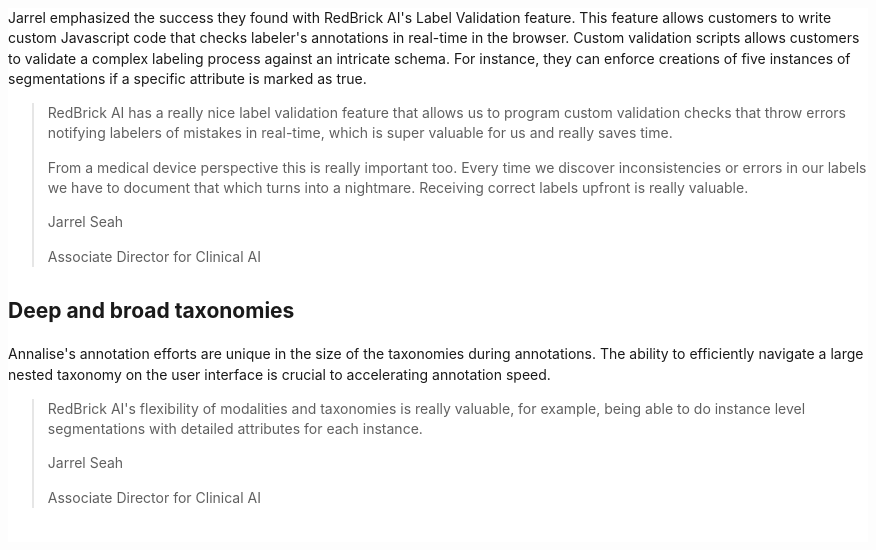 Jarrel emphasized the success they found with RedBrick AI's Label Validation feature. This feature allows customers to write custom Javascript code that checks labeler's annotations in real-time in the browser. Custom validation scripts allows customers to validate a complex labeling process against an intricate schema. For instance, they can enforce creations of five instances of segmentations if a specific attribute is marked as true.


> RedBrick AI has a really nice label validation feature that allows us to program custom validation checks that throw errors notifying labelers of mistakes in real-time, which is super valuable for us and really saves time.
>
> From a medical device perspective this is really important too. Every time we discover inconsistencies or errors in our labels we have to document that which turns into a nightmare. Receiving correct labels upfront is really valuable.
>
> Jarrel Seah
>
> Associate Director for Clinical AI

## Deep and broad taxonomies

Annalise's annotation efforts are unique in the size of the taxonomies during annotations. The ability to efficiently navigate a large nested taxonomy on the user interface is crucial to accelerating annotation speed.

> RedBrick AI's flexibility of modalities and taxonomies is really valuable, for example, being able to do instance level segmentations with detailed attributes for each instance.
>
> Jarrel Seah
>
> Associate Director for Clinical AI

‍
